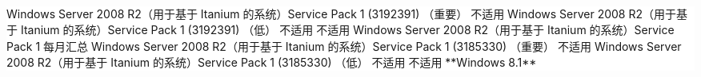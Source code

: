 </td>
<td style="border:1px solid black;">
Windows Server 2008 R2（用于基于 Itanium 的系统）Service Pack 1  
(3192391)  
（重要）

</td>
<td style="border:1px solid black;">
不适用

</td>
<td style="border:1px solid black;">
Windows Server 2008 R2（用于基于 Itanium 的系统）Service Pack 1  
(3192391)  
（低）

</td>
<td style="border:1px solid black;">
不适用

</td>
<td style="border:1px solid black;">
不适用

</td>
</tr>
<tr>
<td style="border:1px solid black;">
Windows Server 2008 R2（用于基于 Itanium 的系统）Service Pack 1  
每月汇总

</td>
<td style="border:1px solid black;">
Windows Server 2008 R2（用于基于 Itanium 的系统）Service Pack 1  
(3185330)  
（重要）

</td>
<td style="border:1px solid black;">
不适用

</td>
<td style="border:1px solid black;">
Windows Server 2008 R2（用于基于 Itanium 的系统）Service Pack 1  
(3185330)  
（低）

</td>
<td style="border:1px solid black;">
不适用

</td>
<td style="border:1px solid black;">
不适用

</td>
</tr>
<tr>
<td style="border:1px solid black;" colspan="6">
**Windows 8.1**
